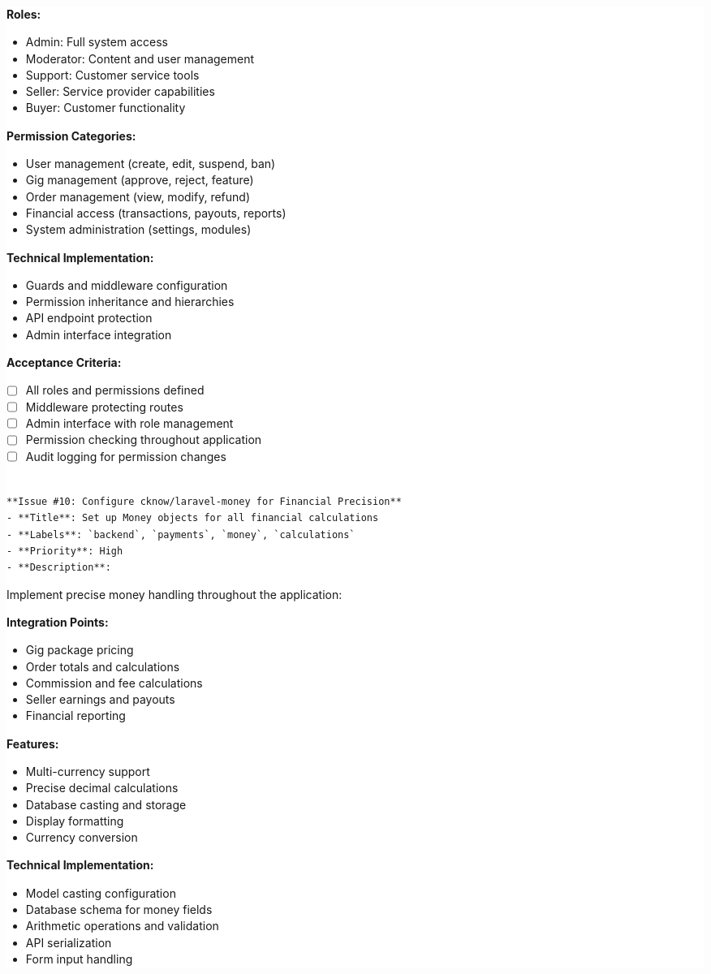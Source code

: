   **Roles:**
  - Admin: Full system access
  - Moderator: Content and user management
  - Support: Customer service tools
  - Seller: Service provider capabilities
  - Buyer: Customer functionality
  
  **Permission Categories:**
  - User management (create, edit, suspend, ban)
  - Gig management (approve, reject, feature)
  - Order management (view, modify, refund)
  - Financial access (transactions, payouts, reports)
  - System administration (settings, modules)
  
  **Technical Implementation:**
  - Guards and middleware configuration
  - Permission inheritance and hierarchies
  - API endpoint protection
  - Admin interface integration
  
  **Acceptance Criteria:**
  - [ ] All roles and permissions defined
  - [ ] Middleware protecting routes
  - [ ] Admin interface with role management
  - [ ] Permission checking throughout application
  - [ ] Audit logging for permission changes
  ```

**Issue #10: Configure cknow/laravel-money for Financial Precision**
- **Title**: Set up Money objects for all financial calculations
- **Labels**: `backend`, `payments`, `money`, `calculations`
- **Priority**: High
- **Description**:
  ```
  Implement precise money handling throughout the application:
  
  **Integration Points:**
  - Gig package pricing
  - Order totals and calculations
  - Commission and fee calculations
  - Seller earnings and payouts
  - Financial reporting
  
  **Features:**
  - Multi-currency support
  - Precise decimal calculations
  - Database casting and storage
  - Display formatting
  - Currency conversion
  
  **Technical Implementation:**
  - Model casting configuration
  - Database schema for money fields
  - Arithmetic operations and validation
  - API serialization
  - Form input handling
  